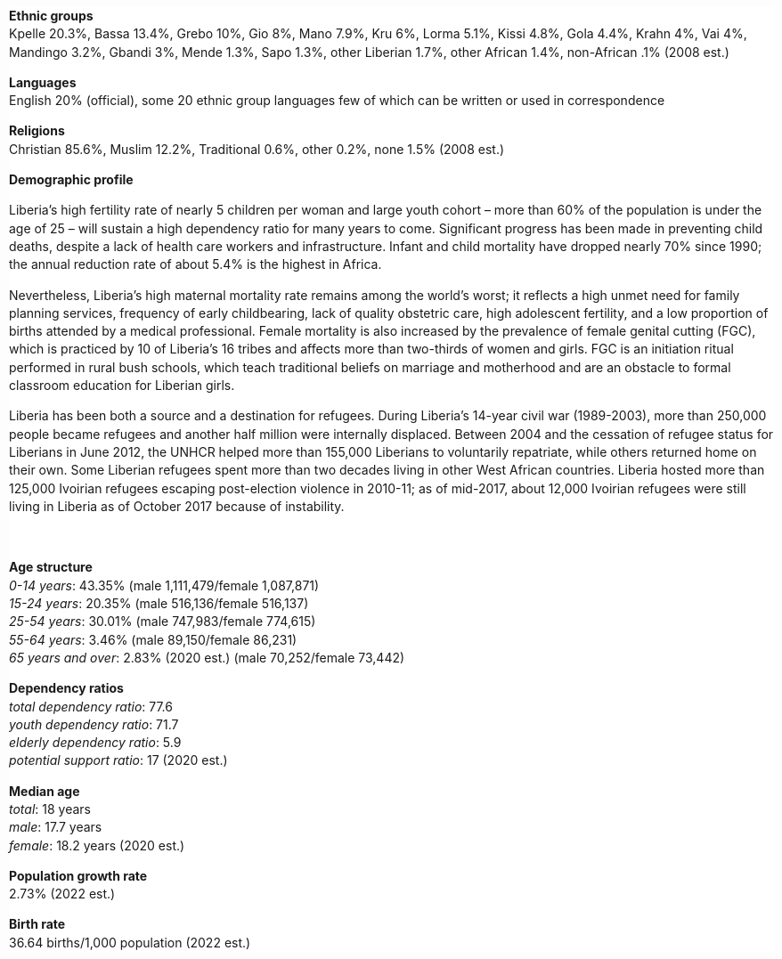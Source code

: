 **Ethnic groups**<br>
Kpelle 20.3%, Bassa 13.4%, Grebo 10%, Gio 8%, Mano 7.9%, Kru 6%, Lorma 5.1%, Kissi 4.8%, Gola 4.4%, Krahn 4%, Vai 4%, Mandingo 3.2%, Gbandi 3%, Mende 1.3%, Sapo 1.3%, other Liberian 1.7%, other African 1.4%, non-African .1% (2008 est.)<br>

**Languages**<br>
English 20% (official), some 20 ethnic group languages few of which can be written or used in correspondence<br>

**Religions**<br>
Christian 85.6%, Muslim 12.2%, Traditional 0.6%, other 0.2%, none 1.5% (2008 est.)<br>

**Demographic profile**<br>
<p>Liberia’s high fertility rate of nearly 5 children per woman and large youth cohort – more than 60% of the population is under the age of 25 – will sustain a high dependency ratio for many years to come. Significant progress has been made in preventing child deaths, despite a lack of health care workers and infrastructure. Infant and child mortality have dropped nearly 70% since 1990; the annual reduction rate of about 5.4% is the highest in Africa.</p><p>Nevertheless, Liberia’s high maternal mortality rate remains among the world’s worst; it reflects a high unmet need for family planning services, frequency of early childbearing, lack of quality obstetric care, high adolescent fertility, and a low proportion of births attended by a medical professional. Female mortality is also increased by the prevalence of female genital cutting (FGC), which is practiced by 10 of Liberia’s 16 tribes and affects more than two-thirds of women and girls. FGC is an initiation ritual performed in rural bush schools, which teach traditional beliefs on marriage and motherhood and are an obstacle to formal classroom education for Liberian girls.</p><p>Liberia has been both a source and a destination for refugees. During Liberia’s 14-year civil war (1989-2003), more than 250,000 people became refugees and another half million were internally displaced. Between 2004 and the cessation of refugee status for Liberians in June 2012, the UNHCR helped more than 155,000 Liberians to voluntarily repatriate, while others returned home on their own. Some Liberian refugees spent more than two decades living in other West African countries. Liberia hosted more than 125,000 Ivoirian refugees escaping post-election violence in 2010-11; as of mid-2017, about 12,000 Ivoirian refugees were still living in Liberia as of October 2017 because of instability.</p><br>

**Age structure**<br>
_0-14 years_: 43.35% (male 1,111,479/female 1,087,871)<br>
_15-24 years_: 20.35% (male 516,136/female 516,137)<br>
_25-54 years_: 30.01% (male 747,983/female 774,615)<br>
_55-64 years_: 3.46% (male 89,150/female 86,231)<br>
_65 years and over_: 2.83% (2020 est.) (male 70,252/female 73,442)<br>

**Dependency ratios**<br>
_total dependency ratio_: 77.6<br>
_youth dependency ratio_: 71.7<br>
_elderly dependency ratio_: 5.9<br>
_potential support ratio_: 17 (2020 est.)<br>

**Median age**<br>
_total_: 18 years<br>
_male_: 17.7 years<br>
_female_: 18.2 years (2020 est.)<br>

**Population growth rate**<br>
2.73% (2022 est.)<br>

**Birth rate**<br>
36.64 births/1,000 population (2022 est.)<br>
